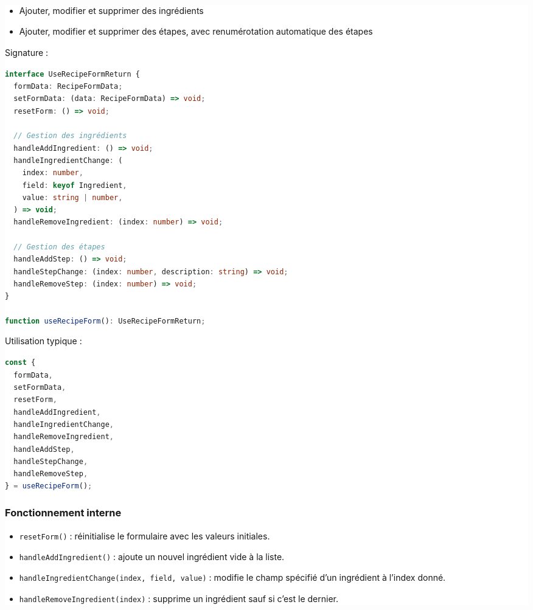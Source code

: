 - Ajouter, modifier et supprimer des ingrédients

- Ajouter, modifier et supprimer des étapes, avec renumérotation automatique des étapes

Signature :

```ts
interface UseRecipeFormReturn {
  formData: RecipeFormData;
  setFormData: (data: RecipeFormData) => void;
  resetForm: () => void;

  // Gestion des ingrédients
  handleAddIngredient: () => void;
  handleIngredientChange: (
    index: number,
    field: keyof Ingredient,
    value: string | number,
  ) => void;
  handleRemoveIngredient: (index: number) => void;

  // Gestion des étapes
  handleAddStep: () => void;
  handleStepChange: (index: number, description: string) => void;
  handleRemoveStep: (index: number) => void;
}

function useRecipeForm(): UseRecipeFormReturn;
```

Utilisation typique :

```ts
const {
  formData,
  setFormData,
  resetForm,
  handleAddIngredient,
  handleIngredientChange,
  handleRemoveIngredient,
  handleAddStep,
  handleStepChange,
  handleRemoveStep,
} = useRecipeForm();
```

### Fonctionnement interne

- `resetForm()` : réinitialise le formulaire avec les valeurs initiales.

- `handleAddIngredient()` : ajoute un nouvel ingrédient vide à la liste.

- `handleIngredientChange(index, field, value)` : modifie le champ spécifié d’un ingrédient à l’index donné.

- `handleRemoveIngredient(index)` : supprime un ingrédient sauf si c’est le dernier.
